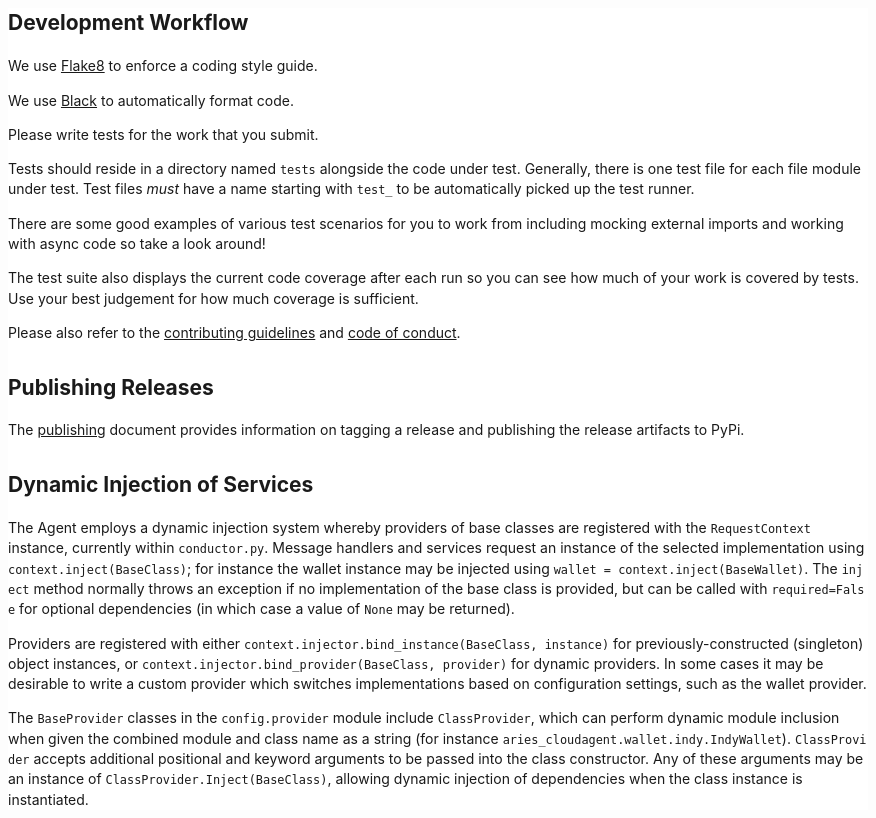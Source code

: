 ## Development Workflow

We use [Flake8](http://flake8.pycqa.org/en/latest/) to enforce a coding style guide.

We use [Black](https://black.readthedocs.io/en/stable/) to automatically format code.

Please write tests for the work that you submit.

Tests should reside in a directory named `tests` alongside the code under test. Generally, there is one test file for each file module under test. Test files _must_ have a name starting with `test_` to be automatically picked up the test runner.

There are some good examples of various test scenarios for you to work from including mocking external imports and working with async code so take a look around!

The test suite also displays the current code coverage after each run so you can see how much of your work is covered by tests. Use your best judgement for how much coverage is sufficient.

Please also refer to the [contributing guidelines](/CONTRIBUTING.md) and [code of conduct](/CODE_OF_CONDUCT.md).

## Publishing Releases

The [publishing](https://github.com/hyperledger/aries-cloudagent-python/blob/main/PUBLISHING.md) document provides information on tagging a release and publishing the release artifacts to PyPi.

## Dynamic Injection of Services

The Agent employs a dynamic injection system whereby providers of base classes are registered with the `RequestContext` instance, currently within `conductor.py`. Message handlers and services request an instance of the selected implementation using `context.inject(BaseClass)`; for instance the wallet instance may be injected using `wallet = context.inject(BaseWallet)`. The `inject` method normally throws an exception if no implementation of the base class is provided, but can be called with `required=False` for optional dependencies (in which case a value of `None` may be returned).

Providers are registered with either `context.injector.bind_instance(BaseClass, instance)` for previously-constructed (singleton) object instances, or `context.injector.bind_provider(BaseClass, provider)` for dynamic providers. In some cases it may be desirable to write a custom provider which switches implementations based on configuration settings, such as the wallet provider.

The `BaseProvider` classes in the `config.provider` module include `ClassProvider`, which can perform dynamic module inclusion when given the combined module and class name as a string (for instance `aries_cloudagent.wallet.indy.IndyWallet`). `ClassProvider` accepts additional positional and keyword arguments to be passed into the class constructor. Any of these arguments may be an instance of `ClassProvider.Inject(BaseClass)`, allowing dynamic injection of dependencies when the class instance is instantiated.
